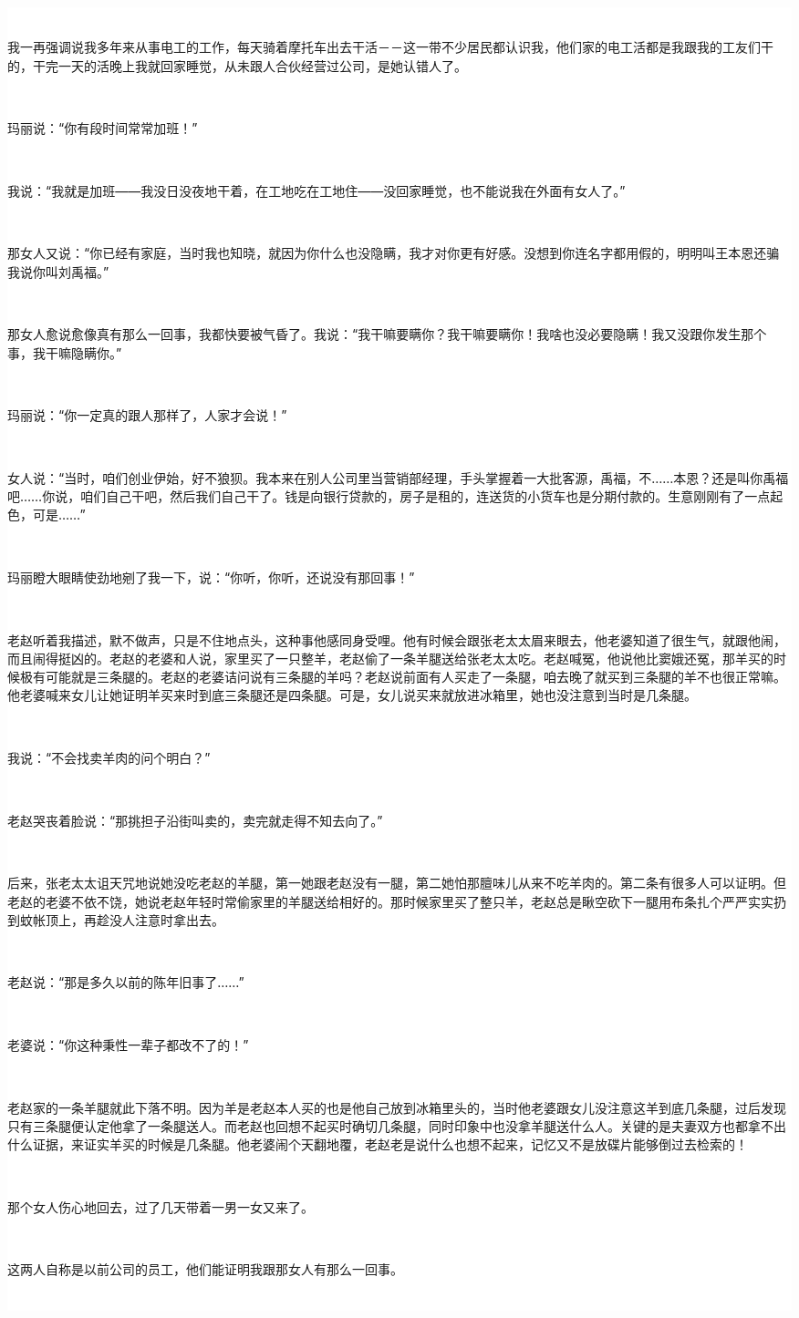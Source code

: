  

我一再强调说我多年来从事电工的工作，每天骑着摩托车出去干活－－这一带不少居民都认识我，他们家的电工活都是我跟我的工友们干的，干完一天的活晚上我就回家睡觉，从未跟人合伙经营过公司，是她认错人了。

 

玛丽说：“你有段时间常常加班！”

 

我说：“我就是加班——我没日没夜地干着，在工地吃在工地住——没回家睡觉，也不能说我在外面有女人了。”

 

那女人又说：“你已经有家庭，当时我也知晓，就因为你什么也没隐瞒，我才对你更有好感。没想到你连名字都用假的，明明叫王本恩还骗我说你叫刘禹福。”

 

那女人愈说愈像真有那么一回事，我都快要被气昏了。我说：“我干嘛要瞒你？我干嘛要瞒你！我啥也没必要隐瞒！我又没跟你发生那个事，我干嘛隐瞒你。”

 

玛丽说：“你一定真的跟人那样了，人家才会说！”

 

女人说：“当时，咱们创业伊始，好不狼狈。我本来在别人公司里当营销部经理，手头掌握着一大批客源，禹福，不……本恩？还是叫你禹福吧……你说，咱们自己干吧，然后我们自己干了。钱是向银行贷款的，房子是租的，连送货的小货车也是分期付款的。生意刚刚有了一点起色，可是……”

 

玛丽瞪大眼睛使劲地剜了我一下，说：“你听，你听，还说没有那回事！”

 

老赵听着我描述，默不做声，只是不住地点头，这种事他感同身受哩。他有时候会跟张老太太眉来眼去，他老婆知道了很生气，就跟他闹，而且闹得挺凶的。老赵的老婆和人说，家里买了一只整羊，老赵偷了一条羊腿送给张老太太吃。老赵喊冤，他说他比窦娥还冤，那羊买的时候极有可能就是三条腿的。老赵的老婆诘问说有三条腿的羊吗？老赵说前面有人买走了一条腿，咱去晚了就买到三条腿的羊不也很正常嘛。他老婆喊来女儿让她证明羊买来时到底三条腿还是四条腿。可是，女儿说买来就放进冰箱里，她也没注意到当时是几条腿。

 

我说：“不会找卖羊肉的问个明白？”

 

老赵哭丧着脸说：“那挑担子沿街叫卖的，卖完就走得不知去向了。”

 

后来，张老太太诅天咒地说她没吃老赵的羊腿，第一她跟老赵没有一腿，第二她怕那膻味儿从来不吃羊肉的。第二条有很多人可以证明。但老赵的老婆不依不饶，她说老赵年轻时常偷家里的羊腿送给相好的。那时候家里买了整只羊，老赵总是瞅空砍下一腿用布条扎个严严实实扔到蚊帐顶上，再趁没人注意时拿出去。

 

老赵说：“那是多久以前的陈年旧事了……”

 

老婆说：“你这种秉性一辈子都改不了的！”

 

老赵家的一条羊腿就此下落不明。因为羊是老赵本人买的也是他自己放到冰箱里头的，当时他老婆跟女儿没注意这羊到底几条腿，过后发现只有三条腿便认定他拿了一条腿送人。而老赵也回想不起买时确切几条腿，同时印象中也没拿羊腿送什么人。关键的是夫妻双方也都拿不出什么证据，来证实羊买的时候是几条腿。他老婆闹个天翻地覆，老赵老是说什么也想不起来，记忆又不是放碟片能够倒过去检索的！

 

那个女人伤心地回去，过了几天带着一男一女又来了。

 

这两人自称是以前公司的员工，他们能证明我跟那女人有那么一回事。

 